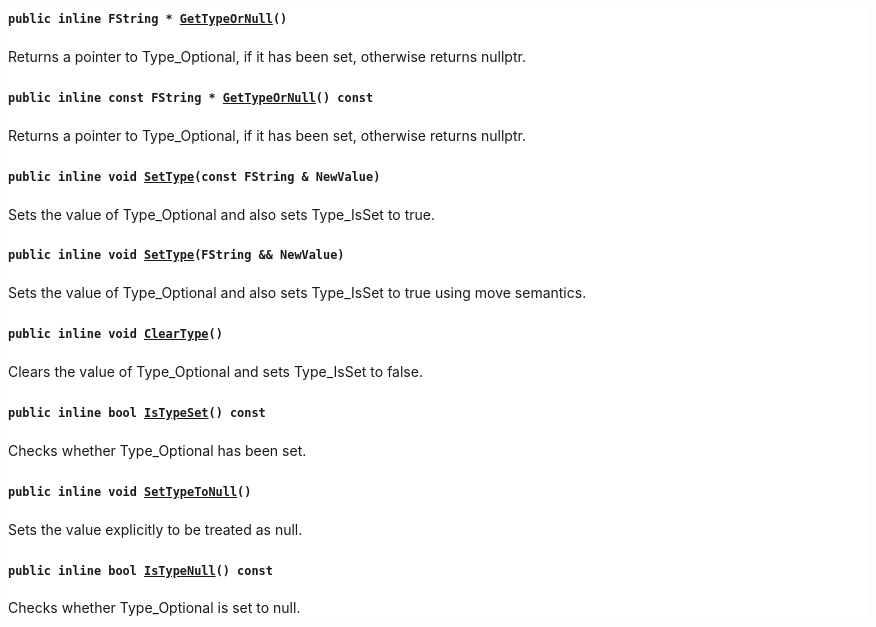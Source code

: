 #### `public inline FString * `[`GetTypeOrNull`](#structFRHAPI__MatchSegmentPatchRequest_1a4ca3ed76691569379f942934e8af23f2)`()` <a id="structFRHAPI__MatchSegmentPatchRequest_1a4ca3ed76691569379f942934e8af23f2"></a>

Returns a pointer to Type_Optional, if it has been set, otherwise returns nullptr.

#### `public inline const FString * `[`GetTypeOrNull`](#structFRHAPI__MatchSegmentPatchRequest_1a79e01924d708b637c0f5224b5de95e7a)`() const` <a id="structFRHAPI__MatchSegmentPatchRequest_1a79e01924d708b637c0f5224b5de95e7a"></a>

Returns a pointer to Type_Optional, if it has been set, otherwise returns nullptr.

#### `public inline void `[`SetType`](#structFRHAPI__MatchSegmentPatchRequest_1acd40885089d3f6d0b22863c0959a25d0)`(const FString & NewValue)` <a id="structFRHAPI__MatchSegmentPatchRequest_1acd40885089d3f6d0b22863c0959a25d0"></a>

Sets the value of Type_Optional and also sets Type_IsSet to true.

#### `public inline void `[`SetType`](#structFRHAPI__MatchSegmentPatchRequest_1a06a01763235d9c63a60af77341275a9a)`(FString && NewValue)` <a id="structFRHAPI__MatchSegmentPatchRequest_1a06a01763235d9c63a60af77341275a9a"></a>

Sets the value of Type_Optional and also sets Type_IsSet to true using move semantics.

#### `public inline void `[`ClearType`](#structFRHAPI__MatchSegmentPatchRequest_1a16cd35cf507846a1a5c72acce6b11896)`()` <a id="structFRHAPI__MatchSegmentPatchRequest_1a16cd35cf507846a1a5c72acce6b11896"></a>

Clears the value of Type_Optional and sets Type_IsSet to false.

#### `public inline bool `[`IsTypeSet`](#structFRHAPI__MatchSegmentPatchRequest_1ad85faad7533f2cc462ed1d5e7d82fdcc)`() const` <a id="structFRHAPI__MatchSegmentPatchRequest_1ad85faad7533f2cc462ed1d5e7d82fdcc"></a>

Checks whether Type_Optional has been set.

#### `public inline void `[`SetTypeToNull`](#structFRHAPI__MatchSegmentPatchRequest_1aa7db3c1d30339269697e1baba6cc303f)`()` <a id="structFRHAPI__MatchSegmentPatchRequest_1aa7db3c1d30339269697e1baba6cc303f"></a>

Sets the value explicitly to be treated as null.

#### `public inline bool `[`IsTypeNull`](#structFRHAPI__MatchSegmentPatchRequest_1a8a081f4bf9454b9173da6b3aa1baf001)`() const` <a id="structFRHAPI__MatchSegmentPatchRequest_1a8a081f4bf9454b9173da6b3aa1baf001"></a>

Checks whether Type_Optional is set to null.
